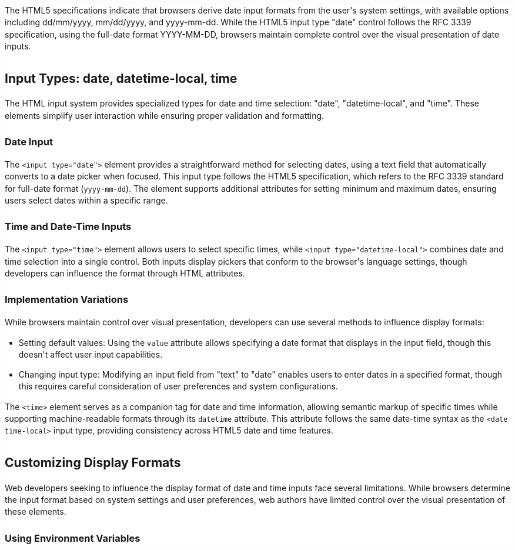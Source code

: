 The HTML5 specifications indicate that browsers derive date input formats from the user's system settings, with available options including dd/mm/yyyy, mm/dd/yyyy, and yyyy-mm-dd. While the HTML5 input type "date" control follows the RFC 3339 specification, using the full-date format YYYY-MM-DD, browsers maintain complete control over the visual presentation of date inputs.


## Input Types: date, datetime-local, time

The HTML input system provides specialized types for date and time selection: "date", "datetime-local", and "time". These elements simplify user interaction while ensuring proper validation and formatting.


### Date Input

The `<input type="date">` element provides a straightforward method for selecting dates, using a text field that automatically converts to a date picker when focused. This input type follows the HTML5 specification, which refers to the RFC 3339 standard for full-date format (`yyyy-mm-dd`). The element supports additional attributes for setting minimum and maximum dates, ensuring users select dates within a specific range.


### Time and Date-Time Inputs

The `<input type="time">` element allows users to select specific times, while `<input type="datetime-local">` combines date and time selection into a single control. Both inputs display pickers that conform to the browser's language settings, though developers can influence the format through HTML attributes.


### Implementation Variations

While browsers maintain control over visual presentation, developers can use several methods to influence display formats:

- Setting default values: Using the `value` attribute allows specifying a date format that displays in the input field, though this doesn't affect user input capabilities.

- Changing input type: Modifying an input field from "text" to "date" enables users to enter dates in a specified format, though this requires careful consideration of user preferences and system configurations.

The `<time>` element serves as a companion tag for date and time information, allowing semantic markup of specific times while supporting machine-readable formats through its `datetime` attribute. This attribute follows the same date-time syntax as the `<datetime-local>` input type, providing consistency across HTML5 date and time features.


## Customizing Display Formats

Web developers seeking to influence the display format of date and time inputs face several limitations. While browsers determine the input format based on system settings and user preferences, web authors have limited control over the visual presentation of these elements.


### Using Environment Variables
